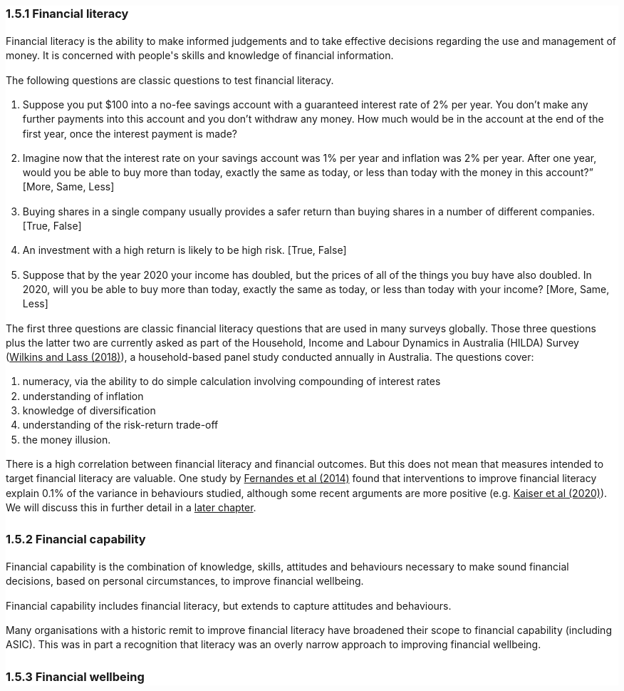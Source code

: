 ### 1.5.1 Financial literacy

Financial literacy is the ability to make informed judgements and to take effective decisions regarding the use and management of money. It is concerned with people's skills and knowledge of financial information.

The following questions are classic questions to test financial literacy.

1. Suppose you put $100 into a no-fee savings account with a guaranteed interest rate of 2% per year. You don’t make any further payments into this account and you don’t withdraw any money. How much would be in the account at the end of the first year, once the interest payment is made?

2. Imagine now that the interest rate on your savings account was 1% per year and inflation was 2% per year. After one year, would you be able to buy more than today, exactly the same as today, or less than today with the money in this account?” [More, Same, Less]

3. Buying shares in a single company usually provides a safer return than buying shares in a number of different companies. [True, False]

4. An investment with a high return is likely to be high risk. [True, False]

5. Suppose that by the year 2020 your income has doubled, but the prices of all of the things you buy have also doubled. In 2020, will you be able to buy more than today, exactly the same as today, or less than today with your income? [More, Same, Less]

The first three questions are classic financial literacy questions that are used in many surveys globally. Those three questions plus the latter two are currently asked as part of the Household, Income and Labour Dynamics in Australia (HILDA) Survey ([Wilkins and Lass (2018)](https://melbourneinstitute.unimelb.edu.au/__data/assets/pdf_file/0005/2839919/2018-HILDA-SR-for-web.pdf)), a household-based panel study conducted annually in Australia. The questions cover:
1. numeracy, via the ability to do simple calculation involving compounding of interest rates
2. understanding of inflation
3. knowledge of diversification
4. understanding of the risk-return trade-off 
5. the money illusion.

There is a high correlation between financial literacy and financial outcomes. But this does not mean that measures intended to target financial literacy are valuable. One study by [Fernandes et al (2014)](https://doi.org/10.1287/mnsc.2013.1849) found that interventions to improve financial literacy explain 0.1% of the variance in behaviours studied, although some recent arguments are more positive (e.g. [Kaiser et al (2020)](https://doi.org/10.3386/w27057)). We will discuss this in further detail in a [later chapter](/education-and-financial-literacy).

### 1.5.2 Financial capability

Financial capability is the combination of knowledge, skills, attitudes and behaviours necessary to make sound financial decisions, based on personal circumstances, to improve financial wellbeing. 

Financial capability includes financial literacy, but extends to capture attitudes and behaviours.

Many organisations with a historic remit to improve financial literacy have broadened their scope to financial capability (including ASIC). This was in part a recognition that literacy was an overly narrow approach to improving financial wellbeing.

### 1.5.3 Financial wellbeing
